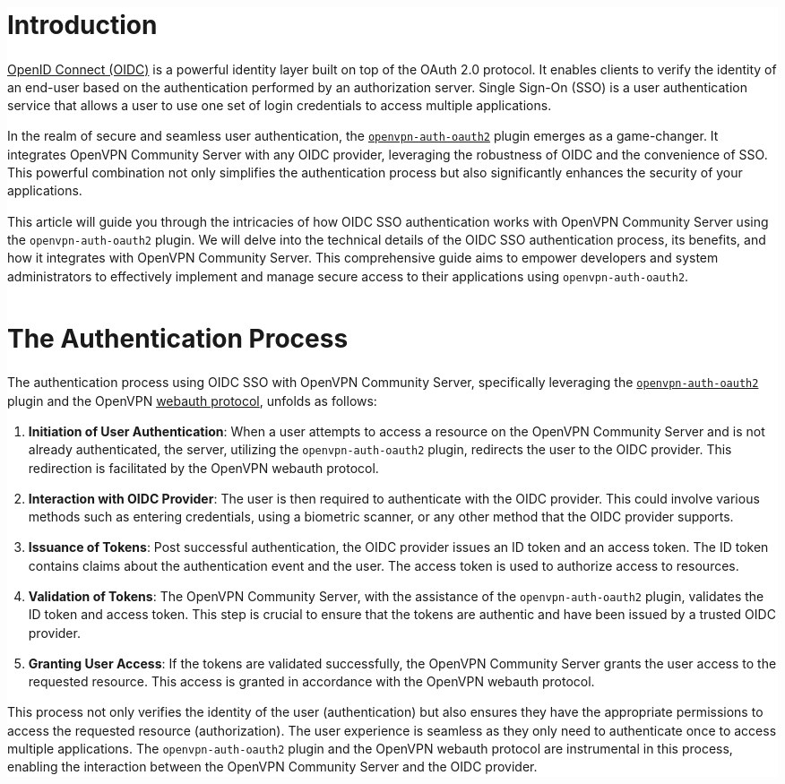 # Introduction

[OpenID Connect (OIDC)](https://auth0.com/intro-to-iam/what-is-openid-connect-oidc) is a powerful identity layer built on top of the OAuth 2.0 protocol. It enables clients to verify the identity of an end-user based on the authentication performed by an authorization server. Single Sign-On (SSO) is a user authentication service that allows a user to use one set of login credentials to access multiple applications.

In the realm of secure and seamless user authentication, the [`openvpn-auth-oauth2`](https://github.com/jkroepke/openvpn-auth-oauth2) plugin emerges as a game-changer. It integrates OpenVPN Community Server with any OIDC provider, leveraging the robustness of OIDC and the convenience of SSO. This powerful combination not only simplifies the authentication process but also significantly enhances the security of your applications.

This article will guide you through the intricacies of how OIDC SSO authentication works with OpenVPN Community Server using the `openvpn-auth-oauth2` plugin. We will delve into the technical details of the OIDC SSO authentication process, its benefits, and how it integrates with OpenVPN Community Server. This comprehensive guide aims to empower developers and system administrators to effectively implement and manage secure access to their applications using `openvpn-auth-oauth2`.

# The Authentication Process

The authentication process using OIDC SSO with OpenVPN Community Server, specifically leveraging the [`openvpn-auth-oauth2`](https://github.com/jkroepke/openvpn-auth-oauth2) plugin and the OpenVPN [webauth protocol](https://github.com/OpenVPN/openvpn3/blob/cb9ce3d71c1cc485aa17ff7d1f53c56e97116e04/doc/webauth.md), unfolds as follows:

1. **Initiation of User Authentication**: When a user attempts to access a resource on the OpenVPN Community Server and is not already authenticated, the server, utilizing the `openvpn-auth-oauth2` plugin, redirects the user to the OIDC provider. This redirection is facilitated by the OpenVPN webauth protocol.

2. **Interaction with OIDC Provider**: The user is then required to authenticate with the OIDC provider. This could involve various methods such as entering credentials, using a biometric scanner, or any other method that the OIDC provider supports.

3. **Issuance of Tokens**: Post successful authentication, the OIDC provider issues an ID token and an access token. The ID token contains claims about the authentication event and the user. The access token is used to authorize access to resources.

4. **Validation of Tokens**: The OpenVPN Community Server, with the assistance of the `openvpn-auth-oauth2` plugin, validates the ID token and access token. This step is crucial to ensure that the tokens are authentic and have been issued by a trusted OIDC provider.

5. **Granting User Access**: If the tokens are validated successfully, the OpenVPN Community Server grants the user access to the requested resource. This access is granted in accordance with the OpenVPN webauth protocol.

This process not only verifies the identity of the user (authentication) but also ensures they have the appropriate permissions to access the requested resource (authorization). The user experience is seamless as they only need to authenticate once to access multiple applications. The `openvpn-auth-oauth2` plugin and the OpenVPN webauth protocol are instrumental in this process, enabling the interaction between the OpenVPN Community Server and the OIDC provider.

